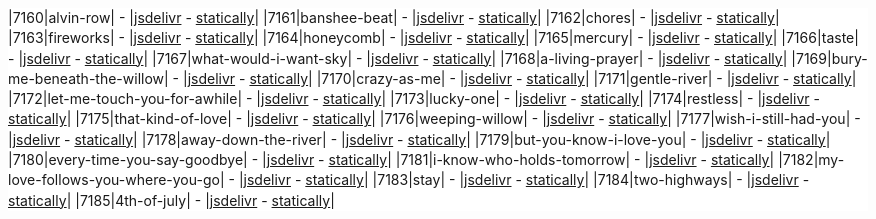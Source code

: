 |7160|alvin-row| - |[jsdelivr](https://cdn.jsdelivr.net/gh/dbchord/c6-1-3/5001-10000/7001-7500/alvin-row.png) - [statically](https://cdn.statically.io/gh/dbchord/c6-1-3/i/5001-10000/7001-7500/alvin-row.png)|
|7161|banshee-beat| - |[jsdelivr](https://cdn.jsdelivr.net/gh/dbchord/c6-1-3/5001-10000/7001-7500/banshee-beat.png) - [statically](https://cdn.statically.io/gh/dbchord/c6-1-3/i/5001-10000/7001-7500/banshee-beat.png)|
|7162|chores| - |[jsdelivr](https://cdn.jsdelivr.net/gh/dbchord/c6-1-3/5001-10000/7001-7500/chores.png) - [statically](https://cdn.statically.io/gh/dbchord/c6-1-3/i/5001-10000/7001-7500/chores.png)|
|7163|fireworks| - |[jsdelivr](https://cdn.jsdelivr.net/gh/dbchord/c6-1-3/5001-10000/7001-7500/fireworks.png) - [statically](https://cdn.statically.io/gh/dbchord/c6-1-3/i/5001-10000/7001-7500/fireworks.png)|
|7164|honeycomb| - |[jsdelivr](https://cdn.jsdelivr.net/gh/dbchord/c6-1-3/5001-10000/7001-7500/honeycomb.png) - [statically](https://cdn.statically.io/gh/dbchord/c6-1-3/i/5001-10000/7001-7500/honeycomb.png)|
|7165|mercury| - |[jsdelivr](https://cdn.jsdelivr.net/gh/dbchord/c6-1-3/5001-10000/7001-7500/mercury.png) - [statically](https://cdn.statically.io/gh/dbchord/c6-1-3/i/5001-10000/7001-7500/mercury.png)|
|7166|taste| - |[jsdelivr](https://cdn.jsdelivr.net/gh/dbchord/c6-1-3/5001-10000/7001-7500/taste.png) - [statically](https://cdn.statically.io/gh/dbchord/c6-1-3/i/5001-10000/7001-7500/taste.png)|
|7167|what-would-i-want-sky| - |[jsdelivr](https://cdn.jsdelivr.net/gh/dbchord/c6-1-3/5001-10000/7001-7500/what-would-i-want-sky.png) - [statically](https://cdn.statically.io/gh/dbchord/c6-1-3/i/5001-10000/7001-7500/what-would-i-want-sky.png)|
|7168|a-living-prayer| - |[jsdelivr](https://cdn.jsdelivr.net/gh/dbchord/c6-1-3/5001-10000/7001-7500/a-living-prayer.png) - [statically](https://cdn.statically.io/gh/dbchord/c6-1-3/i/5001-10000/7001-7500/a-living-prayer.png)|
|7169|bury-me-beneath-the-willow| - |[jsdelivr](https://cdn.jsdelivr.net/gh/dbchord/c6-1-3/5001-10000/7001-7500/bury-me-beneath-the-willow.png) - [statically](https://cdn.statically.io/gh/dbchord/c6-1-3/i/5001-10000/7001-7500/bury-me-beneath-the-willow.png)|
|7170|crazy-as-me| - |[jsdelivr](https://cdn.jsdelivr.net/gh/dbchord/c6-1-3/5001-10000/7001-7500/crazy-as-me.png) - [statically](https://cdn.statically.io/gh/dbchord/c6-1-3/i/5001-10000/7001-7500/crazy-as-me.png)|
|7171|gentle-river| - |[jsdelivr](https://cdn.jsdelivr.net/gh/dbchord/c6-1-3/5001-10000/7001-7500/gentle-river.png) - [statically](https://cdn.statically.io/gh/dbchord/c6-1-3/i/5001-10000/7001-7500/gentle-river.png)|
|7172|let-me-touch-you-for-awhile| - |[jsdelivr](https://cdn.jsdelivr.net/gh/dbchord/c6-1-3/5001-10000/7001-7500/let-me-touch-you-for-awhile.png) - [statically](https://cdn.statically.io/gh/dbchord/c6-1-3/i/5001-10000/7001-7500/let-me-touch-you-for-awhile.png)|
|7173|lucky-one| - |[jsdelivr](https://cdn.jsdelivr.net/gh/dbchord/c6-1-3/5001-10000/7001-7500/lucky-one.png) - [statically](https://cdn.statically.io/gh/dbchord/c6-1-3/i/5001-10000/7001-7500/lucky-one.png)|
|7174|restless| - |[jsdelivr](https://cdn.jsdelivr.net/gh/dbchord/c6-1-3/5001-10000/7001-7500/restless.png) - [statically](https://cdn.statically.io/gh/dbchord/c6-1-3/i/5001-10000/7001-7500/restless.png)|
|7175|that-kind-of-love| - |[jsdelivr](https://cdn.jsdelivr.net/gh/dbchord/c6-1-3/5001-10000/7001-7500/that-kind-of-love.png) - [statically](https://cdn.statically.io/gh/dbchord/c6-1-3/i/5001-10000/7001-7500/that-kind-of-love.png)|
|7176|weeping-willow| - |[jsdelivr](https://cdn.jsdelivr.net/gh/dbchord/c6-1-3/5001-10000/7001-7500/weeping-willow.png) - [statically](https://cdn.statically.io/gh/dbchord/c6-1-3/i/5001-10000/7001-7500/weeping-willow.png)|
|7177|wish-i-still-had-you| - |[jsdelivr](https://cdn.jsdelivr.net/gh/dbchord/c6-1-3/5001-10000/7001-7500/wish-i-still-had-you.png) - [statically](https://cdn.statically.io/gh/dbchord/c6-1-3/i/5001-10000/7001-7500/wish-i-still-had-you.png)|
|7178|away-down-the-river| - |[jsdelivr](https://cdn.jsdelivr.net/gh/dbchord/c6-1-3/5001-10000/7001-7500/away-down-the-river.png) - [statically](https://cdn.statically.io/gh/dbchord/c6-1-3/i/5001-10000/7001-7500/away-down-the-river.png)|
|7179|but-you-know-i-love-you| - |[jsdelivr](https://cdn.jsdelivr.net/gh/dbchord/c6-1-3/5001-10000/7001-7500/but-you-know-i-love-you.png) - [statically](https://cdn.statically.io/gh/dbchord/c6-1-3/i/5001-10000/7001-7500/but-you-know-i-love-you.png)|
|7180|every-time-you-say-goodbye| - |[jsdelivr](https://cdn.jsdelivr.net/gh/dbchord/c6-1-3/5001-10000/7001-7500/every-time-you-say-goodbye.png) - [statically](https://cdn.statically.io/gh/dbchord/c6-1-3/i/5001-10000/7001-7500/every-time-you-say-goodbye.png)|
|7181|i-know-who-holds-tomorrow| - |[jsdelivr](https://cdn.jsdelivr.net/gh/dbchord/c6-1-3/5001-10000/7001-7500/i-know-who-holds-tomorrow.png) - [statically](https://cdn.statically.io/gh/dbchord/c6-1-3/i/5001-10000/7001-7500/i-know-who-holds-tomorrow.png)|
|7182|my-love-follows-you-where-you-go| - |[jsdelivr](https://cdn.jsdelivr.net/gh/dbchord/c6-1-3/5001-10000/7001-7500/my-love-follows-you-where-you-go.png) - [statically](https://cdn.statically.io/gh/dbchord/c6-1-3/i/5001-10000/7001-7500/my-love-follows-you-where-you-go.png)|
|7183|stay| - |[jsdelivr](https://cdn.jsdelivr.net/gh/dbchord/c6-1-3/5001-10000/7001-7500/stay.png) - [statically](https://cdn.statically.io/gh/dbchord/c6-1-3/i/5001-10000/7001-7500/stay.png)|
|7184|two-highways| - |[jsdelivr](https://cdn.jsdelivr.net/gh/dbchord/c6-1-3/5001-10000/7001-7500/two-highways.png) - [statically](https://cdn.statically.io/gh/dbchord/c6-1-3/i/5001-10000/7001-7500/two-highways.png)|
|7185|4th-of-july| - |[jsdelivr](https://cdn.jsdelivr.net/gh/dbchord/c6-1-3/5001-10000/7001-7500/4th-of-july.png) - [statically](https://cdn.statically.io/gh/dbchord/c6-1-3/i/5001-10000/7001-7500/4th-of-july.png)|